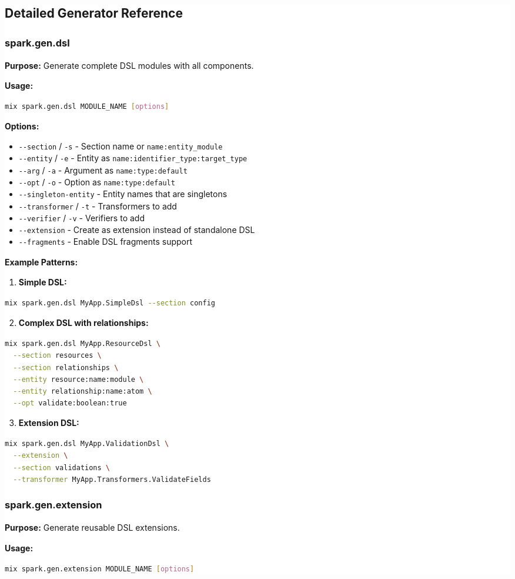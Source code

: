 ## Detailed Generator Reference

### spark.gen.dsl

**Purpose:** Generate complete DSL modules with all components.

**Usage:**
```bash
mix spark.gen.dsl MODULE_NAME [options]
```

**Options:**
- `--section` / `-s` - Section name or `name:entity_module`
- `--entity` / `-e` - Entity as `name:identifier_type:target_type`
- `--arg` / `-a` - Argument as `name:type:default`
- `--opt` / `-o` - Option as `name:type:default`
- `--singleton-entity` - Entity names that are singletons
- `--transformer` / `-t` - Transformers to add
- `--verifier` / `-v` - Verifiers to add
- `--extension` - Create as extension instead of standalone DSL
- `--fragments` - Enable DSL fragments support

**Example Patterns:**

1. **Simple DSL:**
```bash
mix spark.gen.dsl MyApp.SimpleDsl --section config
```

2. **Complex DSL with relationships:**
```bash
mix spark.gen.dsl MyApp.ResourceDsl \
  --section resources \
  --section relationships \
  --entity resource:name:module \
  --entity relationship:name:atom \
  --opt validate:boolean:true
```

3. **Extension DSL:**
```bash
mix spark.gen.dsl MyApp.ValidationDsl \
  --extension \
  --section validations \
  --transformer MyApp.Transformers.ValidateFields
```

### spark.gen.extension

**Purpose:** Generate reusable DSL extensions.

**Usage:**
```bash
mix spark.gen.extension MODULE_NAME [options]
```
